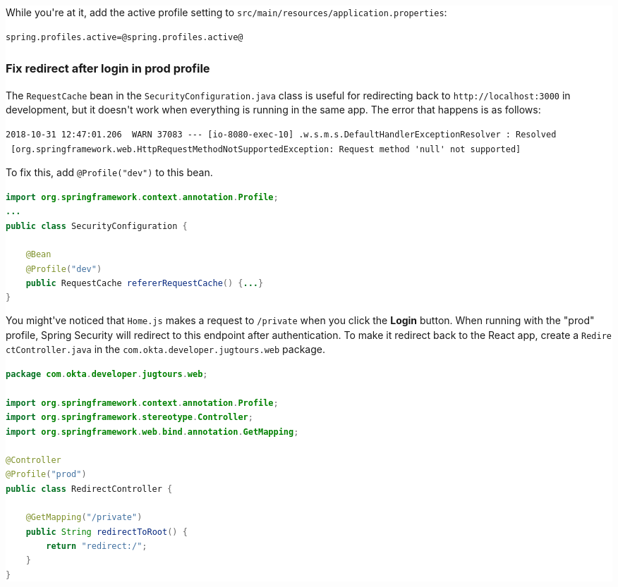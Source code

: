 ```xml
```

While you're at it, add the active profile setting to `src/main/resources/application.properties`:

```properties
spring.profiles.active=@spring.profiles.active@
```

### Fix redirect after login in prod profile

The `RequestCache` bean in the `SecurityConfiguration.java` class is useful for redirecting back to `http://localhost:3000` in development, but it doesn't work when everything is running in the same app. The error that happens is as follows:

```
2018-10-31 12:47:01.206  WARN 37083 --- [io-8080-exec-10] .w.s.m.s.DefaultHandlerExceptionResolver : Resolved
 [org.springframework.web.HttpRequestMethodNotSupportedException: Request method 'null' not supported]
```

To fix this, add `@Profile("dev")` to this bean.

```java
import org.springframework.context.annotation.Profile;
...
public class SecurityConfiguration {
    
    @Bean
    @Profile("dev")
    public RequestCache refererRequestCache() {...}
}
```

You might've noticed that `Home.js` makes a request to `/private` when you click the **Login** button. When running with the "prod" profile, Spring Security will redirect to this endpoint after authentication. To make it redirect back to the React app, create a `RedirectController.java` in the `com.okta.developer.jugtours.web` package.

```java
package com.okta.developer.jugtours.web;

import org.springframework.context.annotation.Profile;
import org.springframework.stereotype.Controller;
import org.springframework.web.bind.annotation.GetMapping;

@Controller
@Profile("prod")
public class RedirectController {

    @GetMapping("/private")
    public String redirectToRoot() {
        return "redirect:/";
    }
}
```
